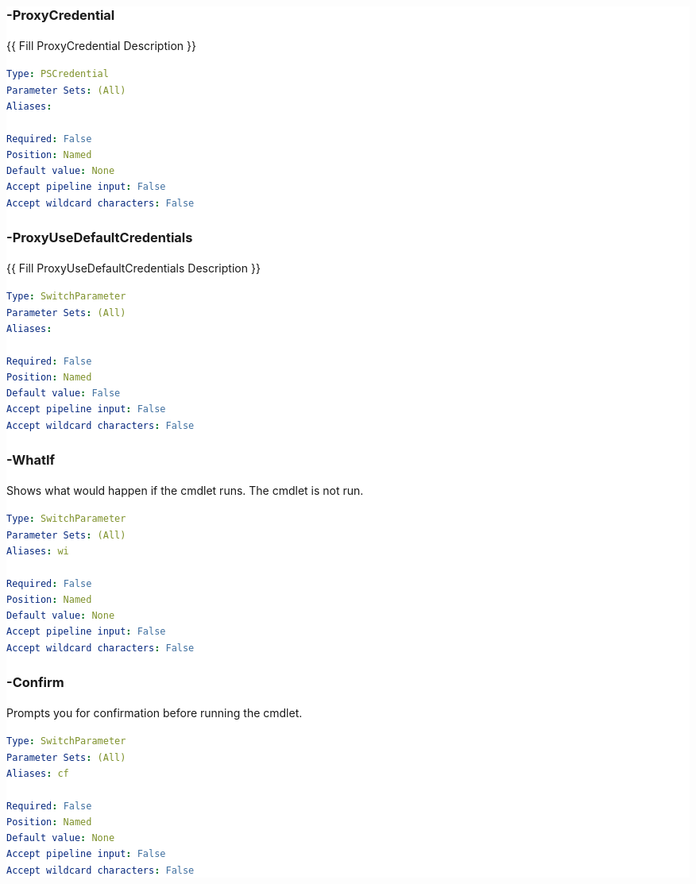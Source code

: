 ### -ProxyCredential
{{ Fill ProxyCredential Description }}

```yaml
Type: PSCredential
Parameter Sets: (All)
Aliases:

Required: False
Position: Named
Default value: None
Accept pipeline input: False
Accept wildcard characters: False
```

### -ProxyUseDefaultCredentials
{{ Fill ProxyUseDefaultCredentials Description }}

```yaml
Type: SwitchParameter
Parameter Sets: (All)
Aliases:

Required: False
Position: Named
Default value: False
Accept pipeline input: False
Accept wildcard characters: False
```

### -WhatIf
Shows what would happen if the cmdlet runs.
The cmdlet is not run.

```yaml
Type: SwitchParameter
Parameter Sets: (All)
Aliases: wi

Required: False
Position: Named
Default value: None
Accept pipeline input: False
Accept wildcard characters: False
```

### -Confirm
Prompts you for confirmation before running the cmdlet.

```yaml
Type: SwitchParameter
Parameter Sets: (All)
Aliases: cf

Required: False
Position: Named
Default value: None
Accept pipeline input: False
Accept wildcard characters: False
```
